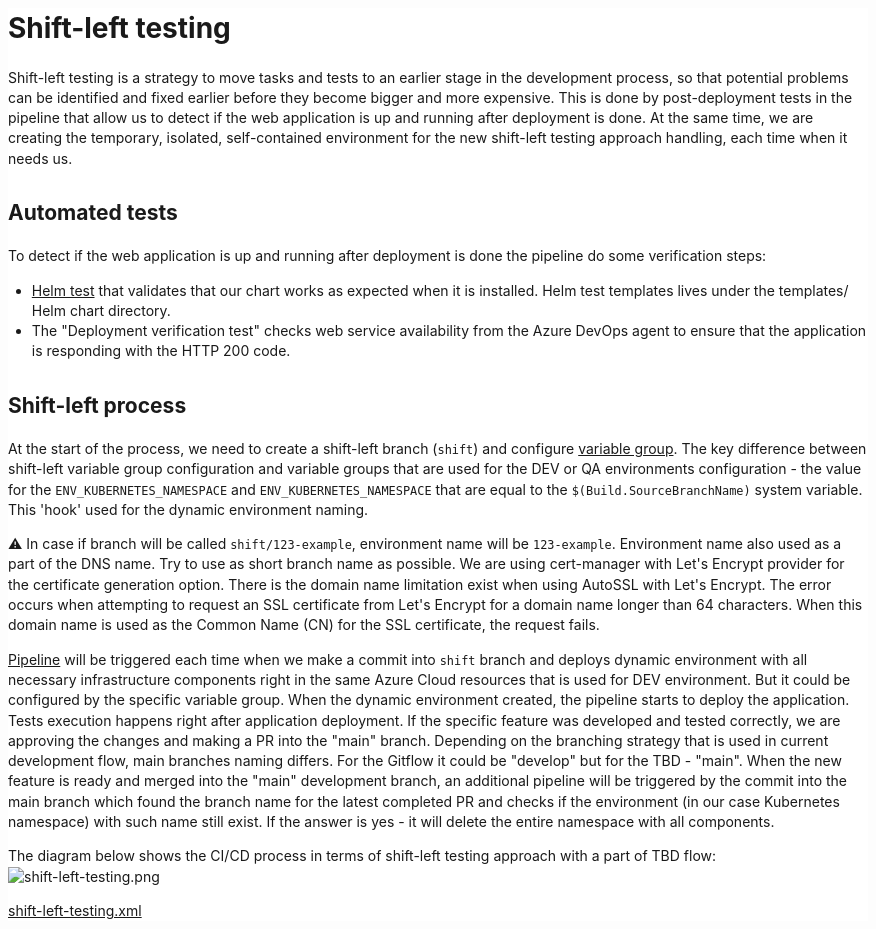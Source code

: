 # Shift-left testing

Shift-left testing is a strategy to move tasks and tests to an earlier stage in the development process, so that potential problems can be identified and fixed earlier before they become bigger and more expensive. This is done by post-deployment tests in the pipeline that allow us to detect if the web application is up and running after deployment is done. At the same time, we are creating the temporary, isolated, self-contained environment for the new shift-left testing approach handling, each time when it needs us.

## Automated tests

To detect if the web application is up and running after deployment is done the pipeline do some verification steps:

- [Helm test](https://helm.sh/docs/topics/chart_tests/) that validates that our chart works as expected when it is installed.  Helm test templates lives under the templates/ Helm chart directory.
- The "Deployment verification test" checks web service availability from the Azure DevOps agent to ensure that the application is responding with the HTTP 200 code.

## Shift-left process

At the start of the process, we need to create a shift-left branch (`shift`) and configure [variable group](/Demonstration-concepts/#{project_name}#.app.v1/Project-structure/Variable-groups). The key difference between shift-left variable group configuration and variable groups that are used for the DEV or QA environments configuration - the value for the `ENV_KUBERNETES_NAMESPACE` and `ENV_KUBERNETES_NAMESPACE` that are equal to the `$(Build.SourceBranchName)` system variable. This 'hook' used for the dynamic environment naming.

<span>&#9888;</span> In case if branch will be called `shift/123-example`, environment name will be `123-example`. Environment name also used as a part of the DNS name. Try to use as short branch name as possible. We are using cert-manager with Let's Encrypt provider for the certificate generation option. There is the domain name limitation exist when using AutoSSL with Let's Encrypt. The error occurs when attempting to request an SSL certificate from Let's Encrypt for a domain name longer than 64 characters. When this domain name is used as the Common Name (CN) for the SSL certificate, the request fails.

[Pipeline](/Demonstration-concepts/#{project_name}#.app.v1/Project-structure/Pipelines) will be triggered each time when we make a commit into `shift` branch and deploys dynamic environment with all necessary infrastructure components right in the same Azure Cloud resources that is used for DEV environment. But it could be configured by the specific variable group. When the dynamic environment created, the pipeline starts to deploy the application. Tests execution happens right after application deployment. If the specific feature was developed and tested correctly, we are approving the changes and making a PR into the "main" branch. Depending on the branching strategy that is used in current development flow, main branches naming differs. For the Gitflow it could be "develop" but for the TBD - "main". When the new feature is ready and merged into the "main" development branch, an additional pipeline will be triggered by the commit into the main branch which found the branch name for the latest completed PR and checks if the environment (in our case Kubernetes namespace) with such name still exist. If the answer is yes - it will delete the entire namespace with all components.

The diagram below shows the CI/CD process in terms of shift-left testing approach with a part of TBD flow:
![shift-left-testing.png](/.attachments/shift-left-testing.png)

[shift-left-testing.xml](/.attachments/shift-left-testing.xml)